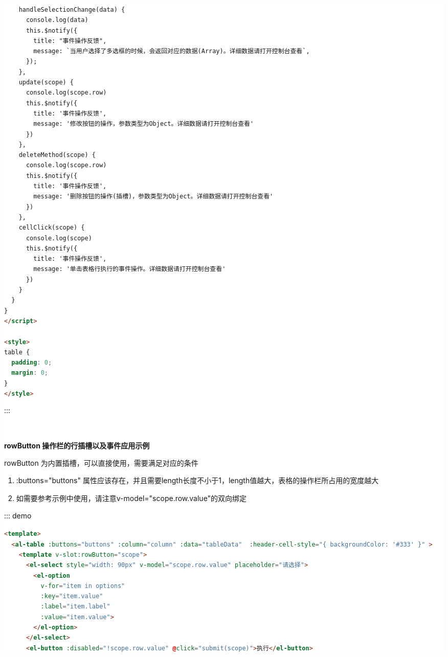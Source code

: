 ``` html
    handleSelectionChange(data) {
      console.log(data)
      this.$notify({
        title: "事件操作反馈",
        message: `当用户选择了多选框的时候，会返回对应的数据(Array)。详细数据请打开控制台查看`,
      });
    },
    update(scope) {
      console.log(scope.row)
      this.$notify({
        title: '事件操作反馈',
        message: '修改按钮的操作，参数类型为Object。详细数据请打开控制台查看'
      })
    },
    deleteMethod(scope) {
      console.log(scope.row)
      this.$notify({
        title: '事件操作反馈',
        message: '删除按钮的操作(插槽)，参数类型为Object。详细数据请打开控制台查看'
      })
    },
    cellClick(scope) {
      console.log(scope)
      this.$notify({
        title: '事件操作反馈',
        message: '单击表格行执行的事件操作。详细数据请打开控制台查看'
      })
    }
  }
}
</script>

<style>
table {
  padding: 0;
  margin: 0;
}
</style>
```
:::

<br/>

**rowButton 操作栏的行插槽以及事件应用示例**

rowButton 为内置插槽，可以直接使用，需要满足对应的条件

  1. :buttons="buttons"  属性应该存在，并且需要length长度不小于1，length值越大，表格的操作栏所占用的宽度越大

  2. 如需要参考示例中使用，请注意v-model="scope.row.value"的双向绑定

::: demo
``` html
<template>
  <al-table :buttons="buttons" :column="column" :data="tableData"  :header-cell-style="{ backgroundColor: '#333' }" >
    <template v-slot:rowButton="scope">
      <el-select style="width: 90px" v-model="scope.row.value" placeholder="请选择">
        <el-option
          v-for="item in options"
          :key="item.value"
          :label="item.label"
          :value="item.value">          
        </el-option>
      </el-select>
      <el-button :disabled="!scope.row.value" @click="submit(scope)">执行</el-button>
```